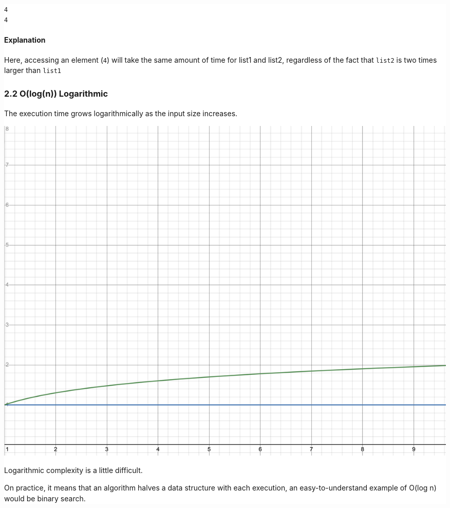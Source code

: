 ```
4
4
```

#### Explanation

Here, accessing an element (`4`) will take the same amount of time for list1 and list2, regardless of the fact
that `list2`
is two times larger than `list1`

### 2.2 O(log(n)) Logarithmic

The execution time grows logarithmically as the input size increases.

![](assets/O(log_n).png)

Logarithmic complexity is a little difficult.

On practice, it means that an algorithm halves a data structure
with each execution, an easy-to-understand example of O(log n) would be binary search.
